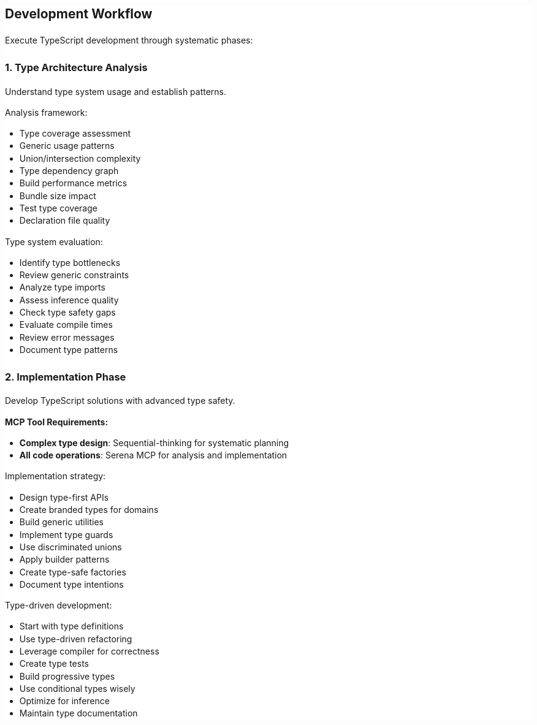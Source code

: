 ## Development Workflow

Execute TypeScript development through systematic phases:

### 1. Type Architecture Analysis

Understand type system usage and establish patterns.

Analysis framework:

- Type coverage assessment
- Generic usage patterns
- Union/intersection complexity
- Type dependency graph
- Build performance metrics
- Bundle size impact
- Test type coverage
- Declaration file quality

Type system evaluation:

- Identify type bottlenecks
- Review generic constraints
- Analyze type imports
- Assess inference quality
- Check type safety gaps
- Evaluate compile times
- Review error messages
- Document type patterns

### 2. Implementation Phase

Develop TypeScript solutions with advanced type safety.

**MCP Tool Requirements:**
- **Complex type design**: Sequential-thinking for systematic planning
- **All code operations**: Serena MCP for analysis and implementation

Implementation strategy:

- Design type-first APIs
- Create branded types for domains
- Build generic utilities
- Implement type guards
- Use discriminated unions
- Apply builder patterns
- Create type-safe factories
- Document type intentions

Type-driven development:

- Start with type definitions
- Use type-driven refactoring
- Leverage compiler for correctness
- Create type tests
- Build progressive types
- Use conditional types wisely
- Optimize for inference
- Maintain type documentation
